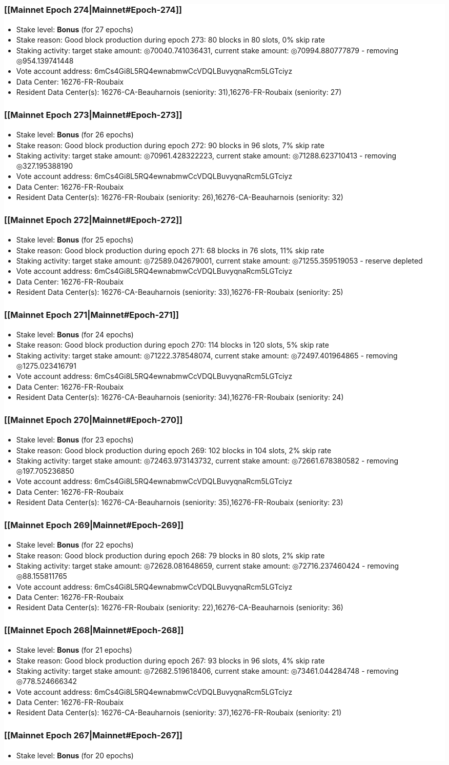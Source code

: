 ### [[Mainnet Epoch 274|Mainnet#Epoch-274]]
* Stake level: **Bonus** (for 27 epochs)
* Stake reason: Good block production during epoch 273: 80 blocks in 80 slots, 0% skip rate
* Staking activity: target stake amount: ◎70040.741036431, current stake amount: ◎70994.880777879 - removing ◎954.139741448
* Vote account address: 6mCs4Gi8L5RQ4ewnabmwCcVDQLBuvyqnaRcm5LGTciyz
* Data Center: 16276-FR-Roubaix
* Resident Data Center(s): 16276-CA-Beauharnois (seniority: 31),16276-FR-Roubaix (seniority: 27)
### [[Mainnet Epoch 273|Mainnet#Epoch-273]]
* Stake level: **Bonus** (for 26 epochs)
* Stake reason: Good block production during epoch 272: 90 blocks in 96 slots, 7% skip rate
* Staking activity: target stake amount: ◎70961.428322223, current stake amount: ◎71288.623710413 - removing ◎327.195388190
* Vote account address: 6mCs4Gi8L5RQ4ewnabmwCcVDQLBuvyqnaRcm5LGTciyz
* Data Center: 16276-FR-Roubaix
* Resident Data Center(s): 16276-FR-Roubaix (seniority: 26),16276-CA-Beauharnois (seniority: 32)
### [[Mainnet Epoch 272|Mainnet#Epoch-272]]
* Stake level: **Bonus** (for 25 epochs)
* Stake reason: Good block production during epoch 271: 68 blocks in 76 slots, 11% skip rate
* Staking activity: target stake amount: ◎72589.042679001, current stake amount: ◎71255.359519053 - reserve depleted
* Vote account address: 6mCs4Gi8L5RQ4ewnabmwCcVDQLBuvyqnaRcm5LGTciyz
* Data Center: 16276-FR-Roubaix
* Resident Data Center(s): 16276-CA-Beauharnois (seniority: 33),16276-FR-Roubaix (seniority: 25)
### [[Mainnet Epoch 271|Mainnet#Epoch-271]]
* Stake level: **Bonus** (for 24 epochs)
* Stake reason: Good block production during epoch 270: 114 blocks in 120 slots, 5% skip rate
* Staking activity: target stake amount: ◎71222.378548074, current stake amount: ◎72497.401964865 - removing ◎1275.023416791
* Vote account address: 6mCs4Gi8L5RQ4ewnabmwCcVDQLBuvyqnaRcm5LGTciyz
* Data Center: 16276-FR-Roubaix
* Resident Data Center(s): 16276-CA-Beauharnois (seniority: 34),16276-FR-Roubaix (seniority: 24)
### [[Mainnet Epoch 270|Mainnet#Epoch-270]]
* Stake level: **Bonus** (for 23 epochs)
* Stake reason: Good block production during epoch 269: 102 blocks in 104 slots, 2% skip rate
* Staking activity: target stake amount: ◎72463.973143732, current stake amount: ◎72661.678380582 - removing ◎197.705236850
* Vote account address: 6mCs4Gi8L5RQ4ewnabmwCcVDQLBuvyqnaRcm5LGTciyz
* Data Center: 16276-FR-Roubaix
* Resident Data Center(s): 16276-CA-Beauharnois (seniority: 35),16276-FR-Roubaix (seniority: 23)
### [[Mainnet Epoch 269|Mainnet#Epoch-269]]
* Stake level: **Bonus** (for 22 epochs)
* Stake reason: Good block production during epoch 268: 79 blocks in 80 slots, 2% skip rate
* Staking activity: target stake amount: ◎72628.081648659, current stake amount: ◎72716.237460424 - removing ◎88.155811765
* Vote account address: 6mCs4Gi8L5RQ4ewnabmwCcVDQLBuvyqnaRcm5LGTciyz
* Data Center: 16276-FR-Roubaix
* Resident Data Center(s): 16276-FR-Roubaix (seniority: 22),16276-CA-Beauharnois (seniority: 36)
### [[Mainnet Epoch 268|Mainnet#Epoch-268]]
* Stake level: **Bonus** (for 21 epochs)
* Stake reason: Good block production during epoch 267: 93 blocks in 96 slots, 4% skip rate
* Staking activity: target stake amount: ◎72682.519618406, current stake amount: ◎73461.044284748 - removing ◎778.524666342
* Vote account address: 6mCs4Gi8L5RQ4ewnabmwCcVDQLBuvyqnaRcm5LGTciyz
* Data Center: 16276-FR-Roubaix
* Resident Data Center(s): 16276-CA-Beauharnois (seniority: 37),16276-FR-Roubaix (seniority: 21)
### [[Mainnet Epoch 267|Mainnet#Epoch-267]]
* Stake level: **Bonus** (for 20 epochs)